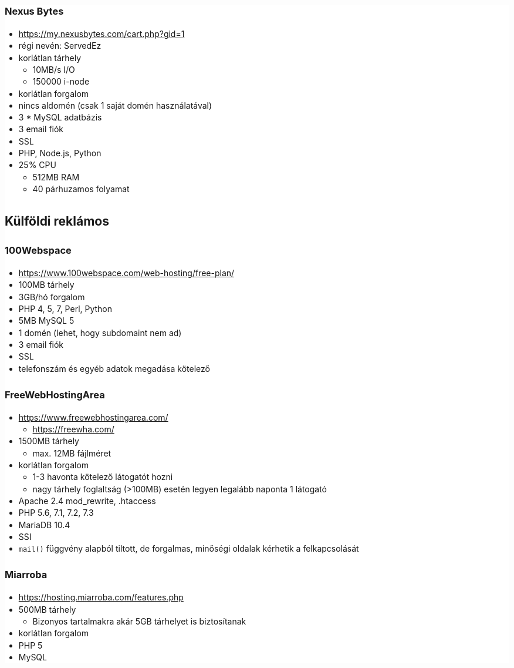 ### Nexus Bytes

* https://my.nexusbytes.com/cart.php?gid=1
* régi nevén: ServedEz
* korlátlan tárhely
  * 10MB/s I/O
  * 150000 i-node
* korlátlan forgalom
* nincs aldomén (csak 1 saját domén használatával)
* 3 * MySQL adatbázis
* 3 email fiók
* SSL
* PHP, Node.js, Python
* 25% CPU
  * 512MB RAM
  * 40 párhuzamos folyamat

## Külföldi reklámos

### 100Webspace

* https://www.100webspace.com/web-hosting/free-plan/
* 100MB tárhely
* 3GB/hó forgalom
* PHP 4, 5, 7, Perl, Python
* 5MB MySQL 5
* 1 domén (lehet, hogy subdomaint nem ad)
* 3 email fiók
* SSL
* telefonszám és egyéb adatok megadása kötelező

### FreeWebHostingArea

* https://www.freewebhostingarea.com/
  * https://freewha.com/
* 1500MB tárhely
  * max. 12MB fájlméret
* korlátlan forgalom
  * 1-3 havonta kötelező látogatót hozni
  * nagy tárhely foglaltság (>100MB) esetén legyen legalább naponta 1 látogató
* Apache 2.4 mod_rewrite, .htaccess
* PHP 5.6, 7.1, 7.2, 7.3
* MariaDB 10.4
* SSI
* `mail()` függvény alapból tiltott, de forgalmas, minőségi oldalak kérhetik a felkapcsolását

### Miarroba

* https://hosting.miarroba.com/features.php
* 500MB tárhely
  * Bizonyos tartalmakra akár 5GB tárhelyet is biztosítanak
* korlátlan forgalom
* PHP 5
* MySQL
